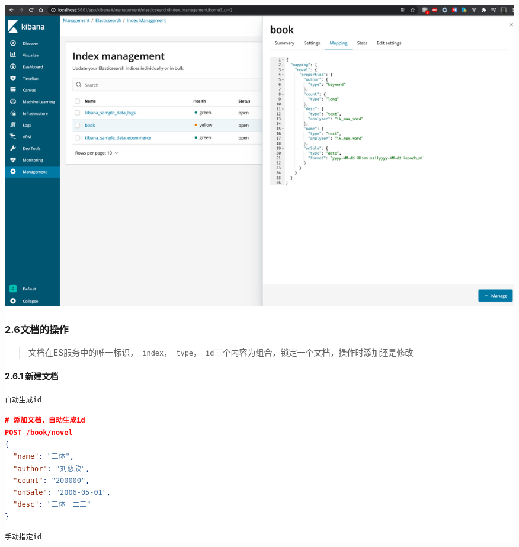 
![image-20210125154748282](es.assets/image-20210125154748282.png)



### 2.6文档的操作

> 文档在ES服务中的唯一标识，`_index`，`_type`，`_id`三个内容为组合，锁定一个文档，操作时添加还是修改



#### 2.6.1 新建文档

`自动生成id`

```json
# 添加文档，自动生成id
POST /book/novel
{
  "name": "三体",
  "author": "刘慈欣",
  "count": "200000",
  "onSale": "2006-05-01",
  "desc": "三体一二三"
}
```



`手动指定id`
